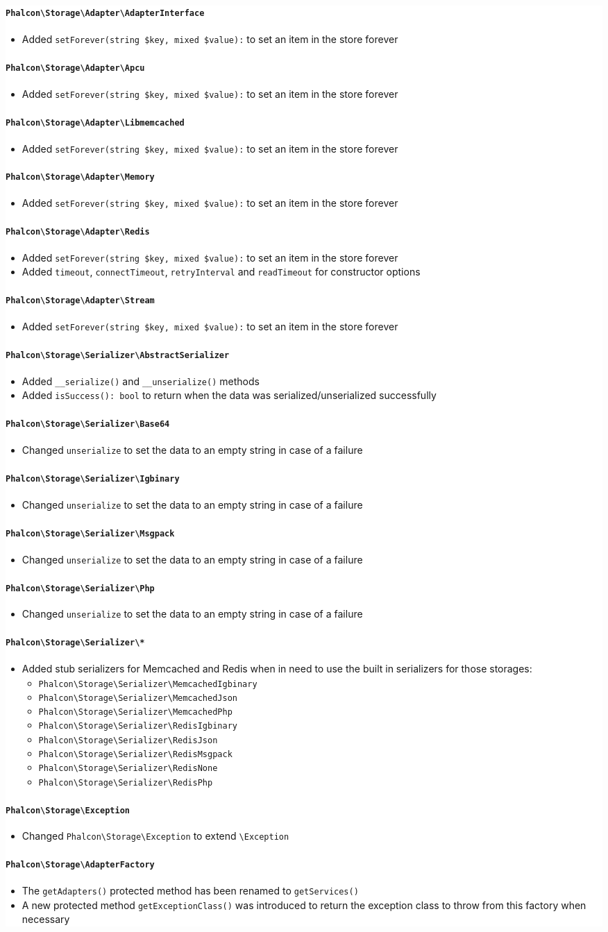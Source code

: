 #### `Phalcon\Storage\Adapter\AdapterInterface`
- Added `setForever(string $key, mixed $value):` to set an item in the store forever

#### `Phalcon\Storage\Adapter\Apcu`
- Added `setForever(string $key, mixed $value):` to set an item in the store forever

#### `Phalcon\Storage\Adapter\Libmemcached`
- Added `setForever(string $key, mixed $value):` to set an item in the store forever

#### `Phalcon\Storage\Adapter\Memory`
- Added `setForever(string $key, mixed $value):` to set an item in the store forever

#### `Phalcon\Storage\Adapter\Redis`
- Added `setForever(string $key, mixed $value):` to set an item in the store forever
- Added `timeout`, `connectTimeout`, `retryInterval` and `readTimeout` for constructor options

#### `Phalcon\Storage\Adapter\Stream`
- Added `setForever(string $key, mixed $value):` to set an item in the store forever

#### `Phalcon\Storage\Serializer\AbstractSerializer`
- Added `__serialize()` and `__unserialize()` methods
- Added `isSuccess(): bool` to return when the data was serialized/unserialized successfully

#### `Phalcon\Storage\Serializer\Base64`
- Changed `unserialize` to set the data to an empty string in case of a failure

#### `Phalcon\Storage\Serializer\Igbinary`
- Changed `unserialize` to set the data to an empty string in case of a failure

#### `Phalcon\Storage\Serializer\Msgpack`
- Changed `unserialize` to set the data to an empty string in case of a failure

#### `Phalcon\Storage\Serializer\Php`
- Changed `unserialize` to set the data to an empty string in case of a failure

#### `Phalcon\Storage\Serializer\*`
- Added stub serializers for Memcached and Redis when in need to use the built in serializers for those storages:
  - `Phalcon\Storage\Serializer\MemcachedIgbinary`
  - `Phalcon\Storage\Serializer\MemcachedJson`
  - `Phalcon\Storage\Serializer\MemcachedPhp`
  - `Phalcon\Storage\Serializer\RedisIgbinary`
  - `Phalcon\Storage\Serializer\RedisJson`
  - `Phalcon\Storage\Serializer\RedisMsgpack`
  - `Phalcon\Storage\Serializer\RedisNone`
  - `Phalcon\Storage\Serializer\RedisPhp`

#### `Phalcon\Storage\Exception`
- Changed `Phalcon\Storage\Exception` to extend `\Exception`

#### `Phalcon\Storage\AdapterFactory`
- The `getAdapters()` protected method has been renamed to `getServices()`
- A new protected method `getExceptionClass()` was introduced to return the exception class to throw from this factory when necessary
